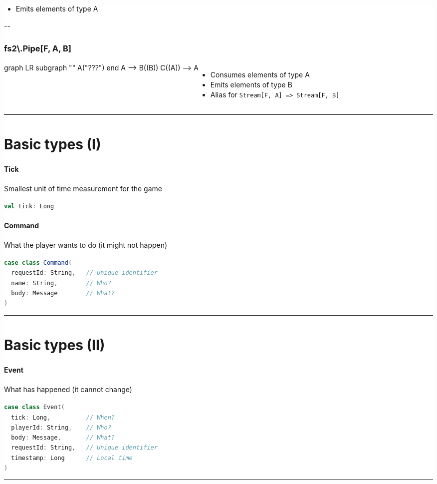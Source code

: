 - Emits elements of type A

</div>
--

### fs2\\.Pipe[F, A, B]

<div style="display: flex">

<div class="mermaid">
graph LR
    subgraph "" 
        A("???")
    end
    A --> B((B))
    C((A)) --> A
    
</div>

- Consumes elements of type A
- Emits elements of type B
- Alias for `Stream[F, A] => Stream[F, B]`

</div>

---

# Basic types (I)

#### Tick
Smallest unit of time measurement for the game 
```scala
val tick: Long
```

#### Command
What the player wants to do (it might not happen)

```scala
case class Command(
  requestId: String,   // Unique identifier
  name: String,        // Who?
  body: Message        // What?
)
```

---

# Basic types (II)

#### Event
What has happened (it cannot change)

```scala
case class Event(
  tick: Long,          // When?
  playerId: String,    // Who?
  body: Message,       // What?
  requestId: String,   // Unique identifier
  timestamp: Long      // Local time
)
```

---
